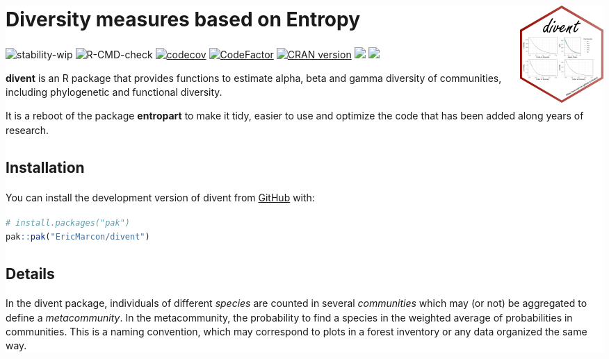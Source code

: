 


# Diversity measures based on Entropy<img src="man/figures/logo.png" align="right" alt="" width="120" />



![stability-wip](https://img.shields.io/badge/stability-work_in_progress-lightgrey.svg)
![R-CMD-check](https://github.com/EricMarcon/divent/workflows/R-CMD-check/badge.svg)
[![codecov](https://codecov.io/github/EricMarcon/divent/branch/master/graphs/badge.svg)](https://app.codecov.io/github/EricMarcon/divent)
[![CodeFactor](https://www.codefactor.io/repository/github/ericmarcon/divent/badge/master)](https://www.codefactor.io/repository/github/ericmarcon/divent/overview/master)
[![CRAN
version](https://www.r-pkg.org/badges/version/divent)](https://CRAN.r-project.org/package=divent)
[![](https://cranlogs.r-pkg.org/badges/grand-total/divent)](https://CRAN.R-project.org/package=divent)
[![](https://cranlogs.r-pkg.org/badges/divent)](https://CRAN.R-project.org/package=divent)


**divent** is an R package that provides functions to estimate alpha,
beta and gamma diversity of communities, including phylogenetic and
functional diversity.

It is a reboot of the package **entropart** to make it tidy, easier to
use and optimize the code that has been added along years of research.

## Installation

You can install the development version of divent from
[GitHub](https://github.com/) with:

``` r
# install.packages("pak")
pak::pak("EricMarcon/divent")
```

## Details

In the divent package, individuals of different *species* are counted in
several *communities* which may (or not) be aggregated to define a
*metacommunity*. In the metacommunity, the probability to find a species
in the weighted average of probabilities in communities. This is a
naming convention, which may correspond to plots in a forest inventory
or any data organized the same way.
